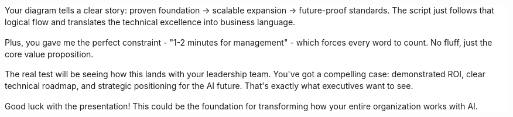 Your diagram tells a clear story: proven foundation → scalable expansion → future-proof standards. The script just follows that logical flow and translates the technical excellence into business language.

Plus, you gave me the perfect constraint - "1-2 minutes for management" - which forces every word to count. No fluff, just the core value proposition.

The real test will be seeing how this lands with your leadership team. You've got a compelling case: demonstrated ROI, clear technical roadmap, and strategic positioning for the AI future. That's exactly what executives want to see.

Good luck with the presentation! This could be the foundation for transforming how your entire organization works with AI.

